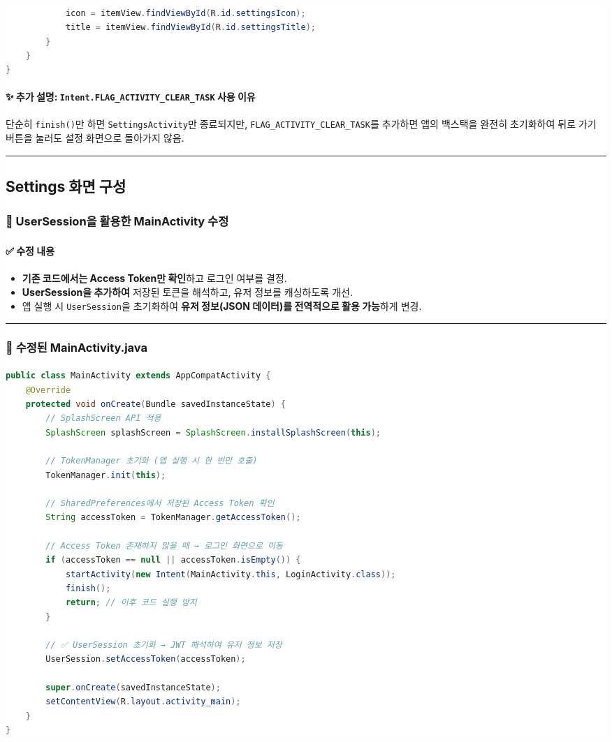 ```java
            icon = itemView.findViewById(R.id.settingsIcon);
            title = itemView.findViewById(R.id.settingsTitle);
        }
    }
}
```
#### ✨ 추가 설명: `Intent.FLAG_ACTIVITY_CLEAR_TASK` 사용 이유
단순히 `finish()`만 하면 `SettingsActivity`만 종료되지만,
`FLAG_ACTIVITY_CLEAR_TASK`를 추가하면 앱의 백스택을 완전히 초기화하여
뒤로 가기 버튼을 눌러도 설정 화면으로 돌아가지 않음.

---

## Settings 화면 구성

### 📌 UserSession을 활용한 MainActivity 수정

#### ✅ **수정 내용**
- **기존 코드에서는 Access Token만 확인**하고 로그인 여부를 결정.
- **UserSession을 추가하여** 저장된 토큰을 해석하고, 유저 정보를 캐싱하도록 개선.
- 앱 실행 시 `UserSession`을 초기화하여 **유저 정보(JSON 데이터)를 전역적으로 활용 가능**하게 변경.

---

### 🔹 **수정된 MainActivity.java**
```java
public class MainActivity extends AppCompatActivity {
    @Override
    protected void onCreate(Bundle savedInstanceState) {
        // SplashScreen API 적용
        SplashScreen splashScreen = SplashScreen.installSplashScreen(this);

        // TokenManager 초기화 (앱 실행 시 한 번만 호출)
        TokenManager.init(this);

        // SharedPreferences에서 저장된 Access Token 확인
        String accessToken = TokenManager.getAccessToken();

        // Access Token 존재하지 않을 때 → 로그인 화면으로 이동
        if (accessToken == null || accessToken.isEmpty()) {
            startActivity(new Intent(MainActivity.this, LoginActivity.class));
            finish();
            return; // 이후 코드 실행 방지
        }

        // ✅ UserSession 초기화 → JWT 해석하여 유저 정보 저장
        UserSession.setAccessToken(accessToken);

        super.onCreate(savedInstanceState);
        setContentView(R.layout.activity_main);
    }
}
```
